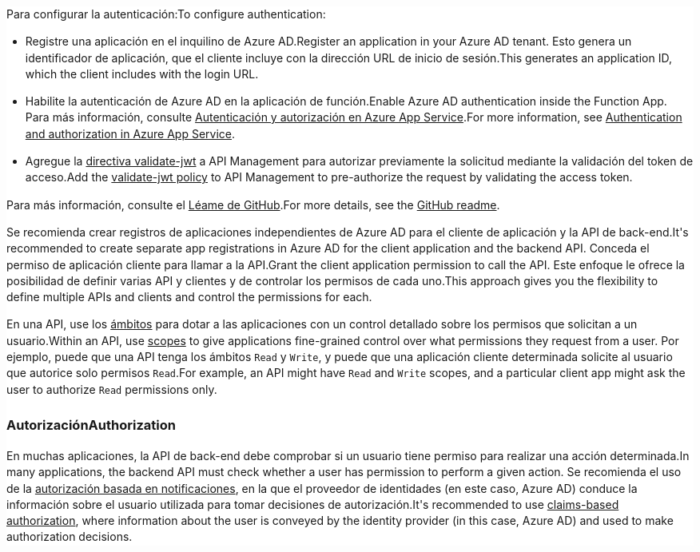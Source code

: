 <span data-ttu-id="efbd7-261">Para configurar la autenticación:</span><span class="sxs-lookup"><span data-stu-id="efbd7-261">To configure authentication:</span></span>

- <span data-ttu-id="efbd7-262">Registre una aplicación en el inquilino de Azure AD.</span><span class="sxs-lookup"><span data-stu-id="efbd7-262">Register an application in your Azure AD tenant.</span></span> <span data-ttu-id="efbd7-263">Esto genera un identificador de aplicación, que el cliente incluye con la dirección URL de inicio de sesión.</span><span class="sxs-lookup"><span data-stu-id="efbd7-263">This generates an application ID, which the client includes with the login URL.</span></span>

- <span data-ttu-id="efbd7-264">Habilite la autenticación de Azure AD en la aplicación de función.</span><span class="sxs-lookup"><span data-stu-id="efbd7-264">Enable Azure AD authentication inside the Function App.</span></span> <span data-ttu-id="efbd7-265">Para más información, consulte [Autenticación y autorización en Azure App Service][app-service-auth].</span><span class="sxs-lookup"><span data-stu-id="efbd7-265">For more information, see [Authentication and authorization in Azure App Service][app-service-auth].</span></span>

- <span data-ttu-id="efbd7-266">Agregue la [directiva validate-jwt][apim-validate-jwt] a API Management para autorizar previamente la solicitud mediante la validación del token de acceso.</span><span class="sxs-lookup"><span data-stu-id="efbd7-266">Add the [validate-jwt policy][apim-validate-jwt] to API Management to pre-authorize the request by validating the access token.</span></span>

<span data-ttu-id="efbd7-267">Para más información, consulte el [Léame de GitHub][readme].</span><span class="sxs-lookup"><span data-stu-id="efbd7-267">For more details, see the [GitHub readme][readme].</span></span>

<span data-ttu-id="efbd7-268">Se recomienda crear registros de aplicaciones independientes de Azure AD para el cliente de aplicación y la API de back-end.</span><span class="sxs-lookup"><span data-stu-id="efbd7-268">It's recommended to create separate app registrations in Azure AD for the client application and the backend API.</span></span> <span data-ttu-id="efbd7-269">Conceda el permiso de aplicación cliente para llamar a la API.</span><span class="sxs-lookup"><span data-stu-id="efbd7-269">Grant the client application permission to call the API.</span></span> <span data-ttu-id="efbd7-270">Este enfoque le ofrece la posibilidad de definir varias API y clientes y de controlar los permisos de cada uno.</span><span class="sxs-lookup"><span data-stu-id="efbd7-270">This approach gives you the flexibility to define multiple APIs and clients and control the permissions for each.</span></span>

<span data-ttu-id="efbd7-271">En una API, use los [ámbitos][scopes] para dotar a las aplicaciones con un control detallado sobre los permisos que solicitan a un usuario.</span><span class="sxs-lookup"><span data-stu-id="efbd7-271">Within an API, use [scopes][scopes] to give applications fine-grained control over what permissions they request from a user.</span></span> <span data-ttu-id="efbd7-272">Por ejemplo, puede que una API tenga los ámbitos `Read` y `Write`, y puede que una aplicación cliente determinada solicite al usuario que autorice solo permisos `Read`.</span><span class="sxs-lookup"><span data-stu-id="efbd7-272">For example, an API might have `Read` and `Write` scopes, and a particular client app might ask the user to authorize `Read` permissions only.</span></span>

### <a name="authorization"></a><span data-ttu-id="efbd7-273">Autorización</span><span class="sxs-lookup"><span data-stu-id="efbd7-273">Authorization</span></span>

<span data-ttu-id="efbd7-274">En muchas aplicaciones, la API de back-end debe comprobar si un usuario tiene permiso para realizar una acción determinada.</span><span class="sxs-lookup"><span data-stu-id="efbd7-274">In many applications, the backend API must check whether a user has permission to perform a given action.</span></span> <span data-ttu-id="efbd7-275">Se recomienda el uso de la [autorización basada en notificaciones][claims], en la que el proveedor de identidades (en este caso, Azure AD) conduce la información sobre el usuario utilizada para tomar decisiones de autorización.</span><span class="sxs-lookup"><span data-stu-id="efbd7-275">It's recommended to use [claims-based authorization][claims], where information about the user is conveyed by the identity provider (in this case, Azure AD) and used to make authorization decisions.</span></span>


[api-versioning]: ../../best-practices/api-design.md#versioning-a-restful-web-api
[apim]: /azure/api-management/api-management-key-concepts
[apim-ip]: /azure/api-management/api-management-faq#is-the-api-management-gateway-ip-address-constant-can-i-use-it-in-firewall-rules
[api-geo]: /azure/api-management/api-management-howto-deploy-multi-region
[apim-scale]: /azure/api-management/api-management-howto-autoscale
[apim-validate-jwt]: /azure/api-management/api-management-access-restriction-policies#ValidateJWT
[apim-versioning]: /azure/api-management/api-management-get-started-publish-versions
[apim-versioning-schemes]: /azure/api-management/api-management-get-started-publish-versions#choose-a-versioning-scheme
[app-service-auth]: /azure/app-service/app-service-authentication-overview
[app-service-ip-restrictions]: /azure/app-service/app-service-ip-restrictions
[app-service-security]: /azure/app-service/app-service-security
[ase]: /azure/app-service/environment/intro
[azure-messaging]: /azure/event-grid/compare-messaging-services
[claims]: https://en.wikipedia.org/wiki/Claims-based_identity
[cdn]: https://azure.microsoft.com/services/cdn/
[cdn-https]: /azure/cdn/cdn-custom-ssl
[cors-policy]: /azure/api-management/api-management-cross-domain-policies
[cosmosdb]: /azure/cosmos-db/introduction
[cosmosdb-geo]: /azure/cosmos-db/distribute-data-globally
[cosmosdb-input-binding]: /azure/azure-functions/functions-bindings-cosmosdb-v2#input
[cosmosdb-scale]: /azure/cosmos-db/partition-data
[event-driven]: ../../guide/architecture-styles/event-driven.md
[functions]: /azure/azure-functions/functions-overview
[functions-bindings]: /azure/azure-functions/functions-triggers-bindings
[functions-cold-start]: https://blogs.msdn.microsoft.com/appserviceteam/2018/02/07/understanding-serverless-cold-start/
[functions-https]: /azure/app-service/app-service-web-tutorial-custom-ssl#enforce-https
[functions-proxy]: /azure/azure-functions/functions-proxies
[functions-run-from-package]: /azure/azure-functions/run-functions-from-deployment-package
[functions-scale]: /azure/azure-functions/functions-scale
[functions-timeout]: /azure/azure-functions/functions-scale#consumption-plan
[functions-zip-deploy]: /azure/azure-functions/deployment-zip-push
[graph]: https://developer.microsoft.com/graph/docs/concepts/overview
[key-vault-web-app]: /azure/key-vault/tutorial-web-application-keyvault
[microservices-domain-analysis]: ../../microservices/domain-analysis.md
[monitor]: /azure/azure-monitor/overview
[oauth-flow]: https://auth0.com/docs/api-auth/which-oauth-flow-to-use
[partition-key]: /azure/cosmos-db/partition-data
[pipelines]: /azure/devops/pipelines/index
[ru]: /azure/cosmos-db/request-units
[scopes]: /azure/active-directory/develop/v2-permissions-and-consent
[static-hosting]: /azure/storage/blobs/storage-blob-static-website
[static-hosting-preview]: https://azure.microsoft.com/blog/azure-storage-static-web-hosting-public-preview/
[storage-https]: /azure/storage/common/storage-require-secure-transfer
[tm]: /azure/traffic-manager/traffic-manager-overview
[github]: https://github.com/mspnp/serverless-reference-implementation
[HttpRequestAuthorizationExtensions]: https://github.com/mspnp/serverless-reference-implementation/blob/master/src/DroneStatus/dotnet/DroneStatusFunctionApp/HttpRequestAuthorizationExtensions.cs
[readme]: https://github.com/mspnp/serverless-reference-implementation/blob/master/README.md